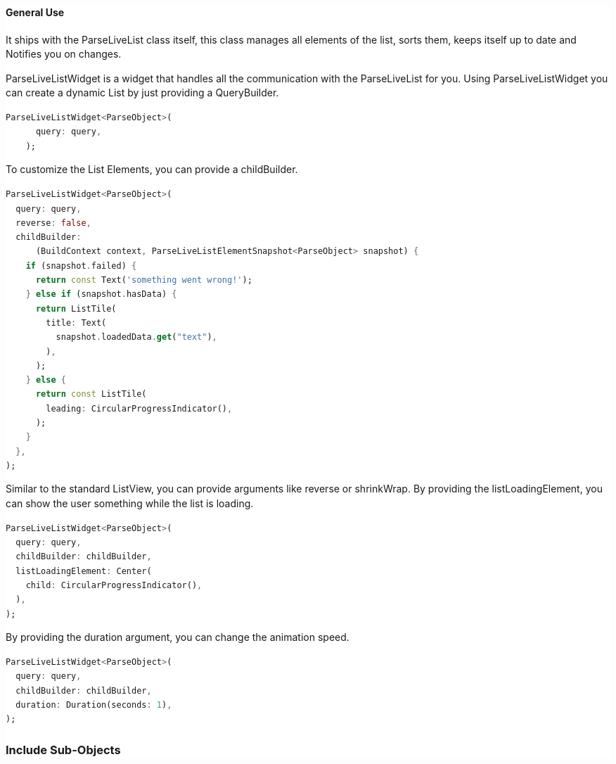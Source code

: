 #### General Use
It ships with the ParseLiveList class itself, this class manages all elements of the list, sorts them,
keeps itself up to date and Notifies you on changes.

ParseLiveListWidget is a widget that handles all the communication with the ParseLiveList for you.
Using ParseLiveListWidget you can create a dynamic List by just providing a QueryBuilder.

```dart
ParseLiveListWidget<ParseObject>(
      query: query,
    );
```
To customize the List Elements, you can provide a childBuilder.
```dart
ParseLiveListWidget<ParseObject>(
  query: query,
  reverse: false,
  childBuilder:
      (BuildContext context, ParseLiveListElementSnapshot<ParseObject> snapshot) {
    if (snapshot.failed) {
      return const Text('something went wrong!');
    } else if (snapshot.hasData) {
      return ListTile(
        title: Text(
          snapshot.loadedData.get("text"),
        ),
      );
    } else {
      return const ListTile(
        leading: CircularProgressIndicator(),
      );
    }
  },
);
```
Similar to the standard ListView, you can provide arguments like reverse or shrinkWrap.
By providing the listLoadingElement, you can show the user something while the list is loading.
```dart
ParseLiveListWidget<ParseObject>(
  query: query,
  childBuilder: childBuilder,
  listLoadingElement: Center(
    child: CircularProgressIndicator(),
  ),
);
```
By providing the duration argument, you can change the animation speed.
```dart
ParseLiveListWidget<ParseObject>(
  query: query,
  childBuilder: childBuilder,
  duration: Duration(seconds: 1),
);
```
### Include Sub-Objects
